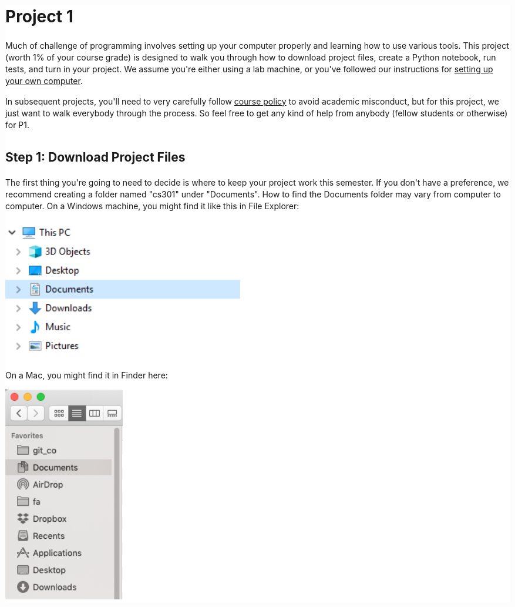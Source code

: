 # Project 1

Much of challenge of programming involves setting up your computer
properly and learning how to use various tools.  This project (worth
1% of your course grade) is designed to walk you through how to
download project files, create a Python notebook, run tests, and turn
in your project.  We assume you're either using a lab machine, or
you've followed our instructions for [setting up your own
computer](https://tyler.caraza-harter.com/cs301/spring19/videos.html).

In subsequent projects, you'll need to very carefully follow [course
policy](https://tyler.caraza-harter.com/cs301/spring19/syllabus.html)
to avoid academic misconduct, but for this project, we just want to
walk everybody through the process.  So feel free to get any kind of
help from anybody (fellow students or otherwise) for P1.

## Step 1: Download Project Files

The first thing you're going to need to decide is where to keep your
project work this semester.  If you don't have a preference, we
recommend creating a folder named "cs301" under "Documents".  How to
find the Documents folder may vary from computer to computer.  On a
Windows machine, you might find it like this in File Explorer:

<img src="windows-documents.png" width="400">

On a Mac, you might find it in Finder here:

<img src="mac-documents.png" width="200">
